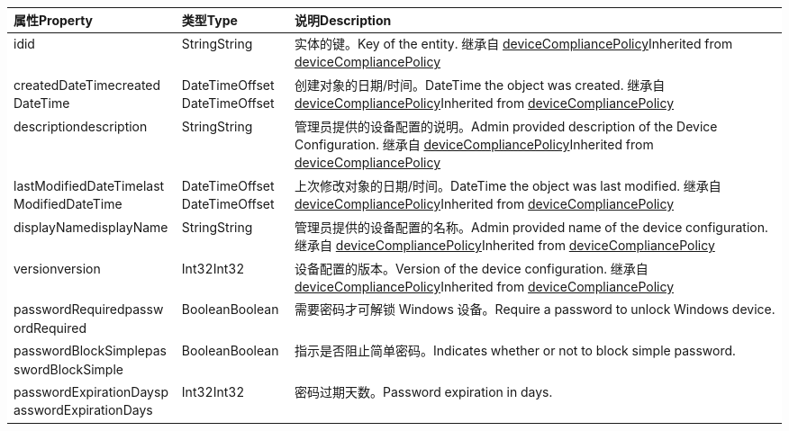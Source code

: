 |<span data-ttu-id="f3c99-125">属性</span><span class="sxs-lookup"><span data-stu-id="f3c99-125">Property</span></span>|<span data-ttu-id="f3c99-126">类型</span><span class="sxs-lookup"><span data-stu-id="f3c99-126">Type</span></span>|<span data-ttu-id="f3c99-127">说明</span><span class="sxs-lookup"><span data-stu-id="f3c99-127">Description</span></span>|
|:---|:---|:---|
|<span data-ttu-id="f3c99-128">id</span><span class="sxs-lookup"><span data-stu-id="f3c99-128">id</span></span>|<span data-ttu-id="f3c99-129">String</span><span class="sxs-lookup"><span data-stu-id="f3c99-129">String</span></span>|<span data-ttu-id="f3c99-130">实体的键。</span><span class="sxs-lookup"><span data-stu-id="f3c99-130">Key of the entity.</span></span> <span data-ttu-id="f3c99-131">继承自 [deviceCompliancePolicy](../resources/intune_deviceconfig_devicecompliancepolicy.md)</span><span class="sxs-lookup"><span data-stu-id="f3c99-131">Inherited from [deviceCompliancePolicy](../resources/intune_deviceconfig_devicecompliancepolicy.md)</span></span>|
|<span data-ttu-id="f3c99-132">createdDateTime</span><span class="sxs-lookup"><span data-stu-id="f3c99-132">createdDateTime</span></span>|<span data-ttu-id="f3c99-133">DateTimeOffset</span><span class="sxs-lookup"><span data-stu-id="f3c99-133">DateTimeOffset</span></span>|<span data-ttu-id="f3c99-134">创建对象的日期/时间。</span><span class="sxs-lookup"><span data-stu-id="f3c99-134">DateTime the object was created.</span></span> <span data-ttu-id="f3c99-135">继承自 [deviceCompliancePolicy](../resources/intune_deviceconfig_devicecompliancepolicy.md)</span><span class="sxs-lookup"><span data-stu-id="f3c99-135">Inherited from [deviceCompliancePolicy](../resources/intune_deviceconfig_devicecompliancepolicy.md)</span></span>|
|<span data-ttu-id="f3c99-136">description</span><span class="sxs-lookup"><span data-stu-id="f3c99-136">description</span></span>|<span data-ttu-id="f3c99-137">String</span><span class="sxs-lookup"><span data-stu-id="f3c99-137">String</span></span>|<span data-ttu-id="f3c99-138">管理员提供的设备配置的说明。</span><span class="sxs-lookup"><span data-stu-id="f3c99-138">Admin provided description of the Device Configuration.</span></span> <span data-ttu-id="f3c99-139">继承自 [deviceCompliancePolicy](../resources/intune_deviceconfig_devicecompliancepolicy.md)</span><span class="sxs-lookup"><span data-stu-id="f3c99-139">Inherited from [deviceCompliancePolicy](../resources/intune_deviceconfig_devicecompliancepolicy.md)</span></span>|
|<span data-ttu-id="f3c99-140">lastModifiedDateTime</span><span class="sxs-lookup"><span data-stu-id="f3c99-140">lastModifiedDateTime</span></span>|<span data-ttu-id="f3c99-141">DateTimeOffset</span><span class="sxs-lookup"><span data-stu-id="f3c99-141">DateTimeOffset</span></span>|<span data-ttu-id="f3c99-142">上次修改对象的日期/时间。</span><span class="sxs-lookup"><span data-stu-id="f3c99-142">DateTime the object was last modified.</span></span> <span data-ttu-id="f3c99-143">继承自 [deviceCompliancePolicy](../resources/intune_deviceconfig_devicecompliancepolicy.md)</span><span class="sxs-lookup"><span data-stu-id="f3c99-143">Inherited from [deviceCompliancePolicy](../resources/intune_deviceconfig_devicecompliancepolicy.md)</span></span>|
|<span data-ttu-id="f3c99-144">displayName</span><span class="sxs-lookup"><span data-stu-id="f3c99-144">displayName</span></span>|<span data-ttu-id="f3c99-145">String</span><span class="sxs-lookup"><span data-stu-id="f3c99-145">String</span></span>|<span data-ttu-id="f3c99-146">管理员提供的设备配置的名称。</span><span class="sxs-lookup"><span data-stu-id="f3c99-146">Admin provided name of the device configuration.</span></span> <span data-ttu-id="f3c99-147">继承自 [deviceCompliancePolicy](../resources/intune_deviceconfig_devicecompliancepolicy.md)</span><span class="sxs-lookup"><span data-stu-id="f3c99-147">Inherited from [deviceCompliancePolicy](../resources/intune_deviceconfig_devicecompliancepolicy.md)</span></span>|
|<span data-ttu-id="f3c99-148">version</span><span class="sxs-lookup"><span data-stu-id="f3c99-148">version</span></span>|<span data-ttu-id="f3c99-149">Int32</span><span class="sxs-lookup"><span data-stu-id="f3c99-149">Int32</span></span>|<span data-ttu-id="f3c99-150">设备配置的版本。</span><span class="sxs-lookup"><span data-stu-id="f3c99-150">Version of the device configuration.</span></span> <span data-ttu-id="f3c99-151">继承自 [deviceCompliancePolicy](../resources/intune_deviceconfig_devicecompliancepolicy.md)</span><span class="sxs-lookup"><span data-stu-id="f3c99-151">Inherited from [deviceCompliancePolicy](../resources/intune_deviceconfig_devicecompliancepolicy.md)</span></span>|
|<span data-ttu-id="f3c99-152">passwordRequired</span><span class="sxs-lookup"><span data-stu-id="f3c99-152">passwordRequired</span></span>|<span data-ttu-id="f3c99-153">Boolean</span><span class="sxs-lookup"><span data-stu-id="f3c99-153">Boolean</span></span>|<span data-ttu-id="f3c99-154">需要密码才可解锁 Windows 设备。</span><span class="sxs-lookup"><span data-stu-id="f3c99-154">Require a password to unlock Windows device.</span></span>|
|<span data-ttu-id="f3c99-155">passwordBlockSimple</span><span class="sxs-lookup"><span data-stu-id="f3c99-155">passwordBlockSimple</span></span>|<span data-ttu-id="f3c99-156">Boolean</span><span class="sxs-lookup"><span data-stu-id="f3c99-156">Boolean</span></span>|<span data-ttu-id="f3c99-157">指示是否阻止简单密码。</span><span class="sxs-lookup"><span data-stu-id="f3c99-157">Indicates whether or not to block simple password.</span></span>|
|<span data-ttu-id="f3c99-158">passwordExpirationDays</span><span class="sxs-lookup"><span data-stu-id="f3c99-158">passwordExpirationDays</span></span>|<span data-ttu-id="f3c99-159">Int32</span><span class="sxs-lookup"><span data-stu-id="f3c99-159">Int32</span></span>|<span data-ttu-id="f3c99-160">密码过期天数。</span><span class="sxs-lookup"><span data-stu-id="f3c99-160">Password expiration in days.</span></span>|